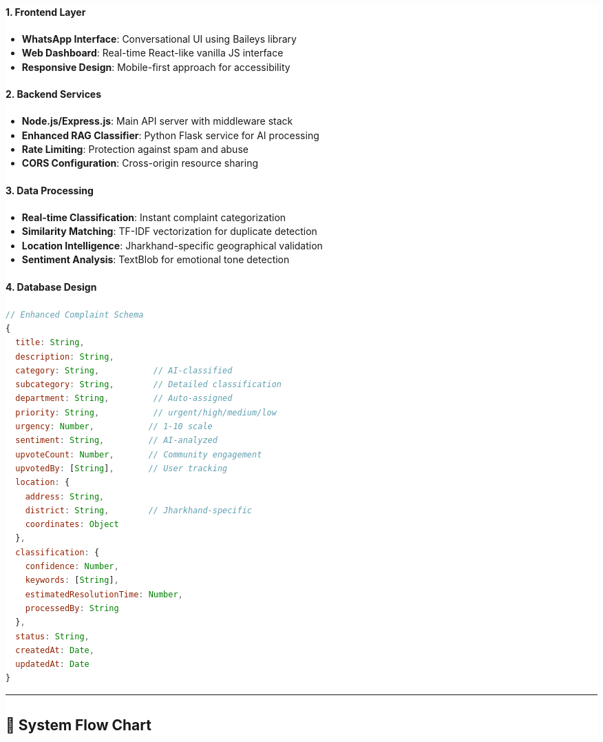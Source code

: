 #### **1. Frontend Layer**
- **WhatsApp Interface**: Conversational UI using Baileys library
- **Web Dashboard**: Real-time React-like vanilla JS interface
- **Responsive Design**: Mobile-first approach for accessibility

#### **2. Backend Services**
- **Node.js/Express.js**: Main API server with middleware stack
- **Enhanced RAG Classifier**: Python Flask service for AI processing
- **Rate Limiting**: Protection against spam and abuse
- **CORS Configuration**: Cross-origin resource sharing

#### **3. Data Processing**
- **Real-time Classification**: Instant complaint categorization
- **Similarity Matching**: TF-IDF vectorization for duplicate detection
- **Location Intelligence**: Jharkhand-specific geographical validation
- **Sentiment Analysis**: TextBlob for emotional tone detection

#### **4. Database Design**
```javascript
// Enhanced Complaint Schema
{
  title: String,
  description: String,
  category: String,           // AI-classified
  subcategory: String,        // Detailed classification
  department: String,         // Auto-assigned
  priority: String,           // urgent/high/medium/low
  urgency: Number,           // 1-10 scale
  sentiment: String,         // AI-analyzed
  upvoteCount: Number,       // Community engagement
  upvotedBy: [String],       // User tracking
  location: {
    address: String,
    district: String,        // Jharkhand-specific
    coordinates: Object
  },
  classification: {
    confidence: Number,
    keywords: [String],
    estimatedResolutionTime: Number,
    processedBy: String
  },
  status: String,
  createdAt: Date,
  updatedAt: Date
}
```

---

## 🔄 System Flow Chart
